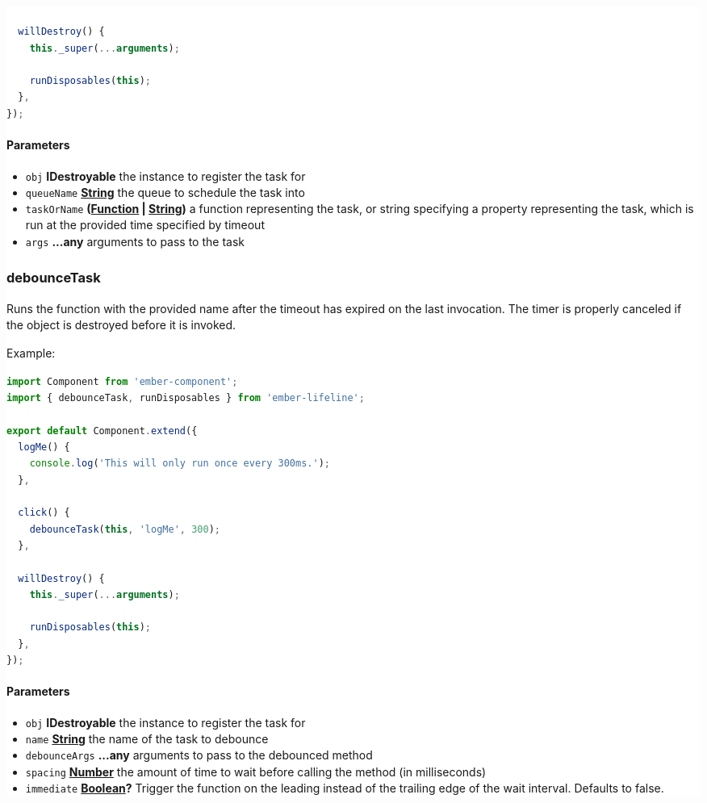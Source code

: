 ```js

  willDestroy() {
    this._super(...arguments);

    runDisposables(this);
  },
});
```

#### Parameters

- `obj` **IDestroyable** the instance to register the task for
- `queueName` **[String][37]** the queue to schedule the task into
- `taskOrName` **([Function][36] \| [String][37])** a function representing the task, or string
  specifying a property representing the task,
  which is run at the provided time specified
  by timeout
- `args` **...any** arguments to pass to the task

### debounceTask

Runs the function with the provided name after the timeout has expired on the last
invocation. The timer is properly canceled if the object is destroyed before it is
invoked.

Example:

```js
import Component from 'ember-component';
import { debounceTask, runDisposables } from 'ember-lifeline';

export default Component.extend({
  logMe() {
    console.log('This will only run once every 300ms.');
  },

  click() {
    debounceTask(this, 'logMe', 300);
  },

  willDestroy() {
    this._super(...arguments);

    runDisposables(this);
  },
});
```

#### Parameters

- `obj` **IDestroyable** the instance to register the task for
- `name` **[String][37]** the name of the task to debounce
- `debounceArgs` **...any** arguments to pass to the debounced method
- `spacing` **[Number][38]** the amount of time to wait before calling the method (in milliseconds)
- `immediate` **[Boolean][39]?** Trigger the function on the leading instead of the trailing edge of the wait interval. Defaults to false.


[1]: #run-loop-entanglement-via-task-functions
[2]: #runtask
[3]: #parameters
[4]: #polltask
[5]: #parameters-1
[6]: #polltaskfor
[7]: #parameters-2
[8]: #setshouldpoll
[9]: #parameters-3
[10]: #scheduletask
[11]: #parameters-4
[12]: #debouncetask
[13]: #parameters-5
[14]: #throttletask
[15]: #parameters-6
[16]: #canceltask
[17]: #parameters-7
[18]: #cancelpoll
[19]: #parameters-8
[20]: #canceldebounce
[21]: #parameters-9
[22]: #dom-event-handler-entanglement
[23]: #addeventlistener
[24]: #parameters-10
[25]: #removeeventlistener
[26]: #parameters-11
[27]: #disposables
[28]: #registerdisposable
[29]: #parameters-12
[30]: #rundisposables
[31]: #parameters-13
[32]: #mixins
[33]: #disposablemixin
[34]: #contextboundeventlistenersmixin
[35]: #contextboundtasksmixin
[36]: https://developer.mozilla.org/docs/Web/JavaScript/Reference/Statements/function
[37]: https://developer.mozilla.org/docs/Web/JavaScript/Reference/Global_Objects/String
[38]: https://developer.mozilla.org/docs/Web/JavaScript/Reference/Global_Objects/Number
[39]: https://developer.mozilla.org/docs/Web/JavaScript/Reference/Global_Objects/Boolean